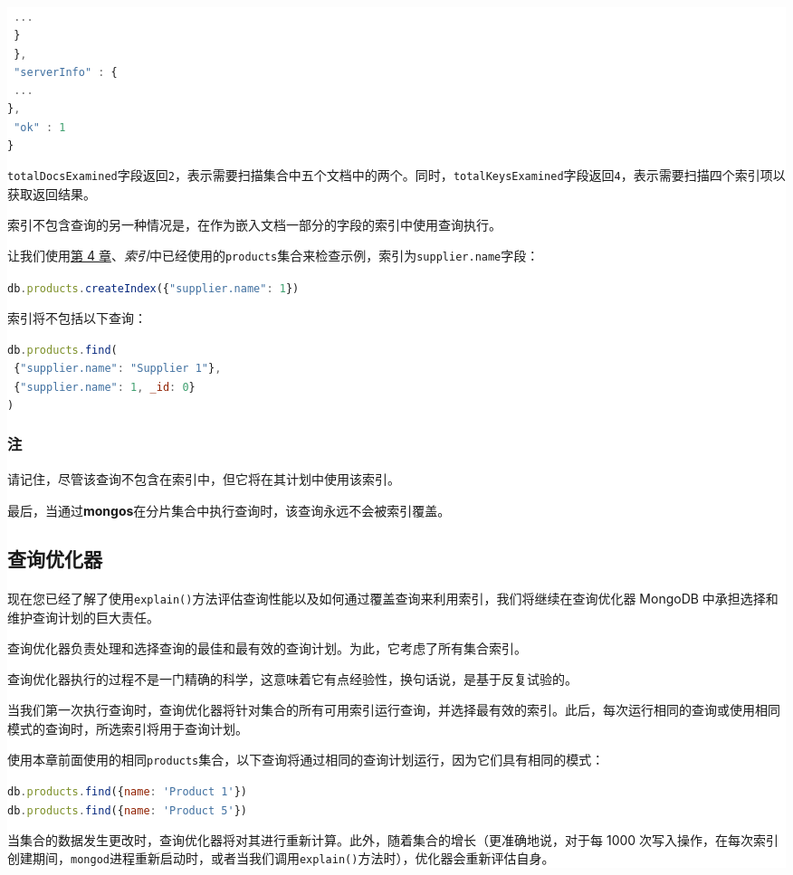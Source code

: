 ```js
 ...
 }
 },
 "serverInfo" : {
 ...
},
 "ok" : 1
}

```

`totalDocsExamined`字段返回`2`，表示需要扫描集合中五个文档中的两个。同时，`totalKeysExamined`字段返回`4`，表示需要扫描四个索引项以获取返回结果。

索引不包含查询的另一种情况是，在作为嵌入文档一部分的字段的索引中使用查询执行。

让我们使用[第 4 章](4.html "Chapter 4. Indexing")、*索引*中已经使用的`products`集合来检查示例，索引为`supplier.name`字段：

```js
db.products.createIndex({"supplier.name": 1})

```

索引将不包括以下查询：

```js
db.products.find(
 {"supplier.name": "Supplier 1"}, 
 {"supplier.name": 1, _id: 0}
)

```

### 注

请记住，尽管该查询不包含在索引中，但它将在其计划中使用该索引。

最后，当通过**mongos**在分片集合中执行查询时，该查询永远不会被索引覆盖。

## 查询优化器

现在您已经了解了使用`explain()`方法评估查询性能以及如何通过覆盖查询来利用索引，我们将继续在查询优化器 MongoDB 中承担选择和维护查询计划的巨大责任。

查询优化器负责处理和选择查询的最佳和最有效的查询计划。为此，它考虑了所有集合索引。

查询优化器执行的过程不是一门精确的科学，这意味着它有点经验性，换句话说，是基于反复试验的。

当我们第一次执行查询时，查询优化器将针对集合的所有可用索引运行查询，并选择最有效的索引。此后，每次运行相同的查询或使用相同模式的查询时，所选索引将用于查询计划。

使用本章前面使用的相同`products`集合，以下查询将通过相同的查询计划运行，因为它们具有相同的模式：

```js
db.products.find({name: 'Product 1'})
db.products.find({name: 'Product 5'})

```

当集合的数据发生更改时，查询优化器将对其进行重新计算。此外，随着集合的增长（更准确地说，对于每 1000 次写入操作，在每次索引创建期间，`mongod`进程重新启动时，或者当我们调用`explain()`方法时），优化器会重新评估自身。
